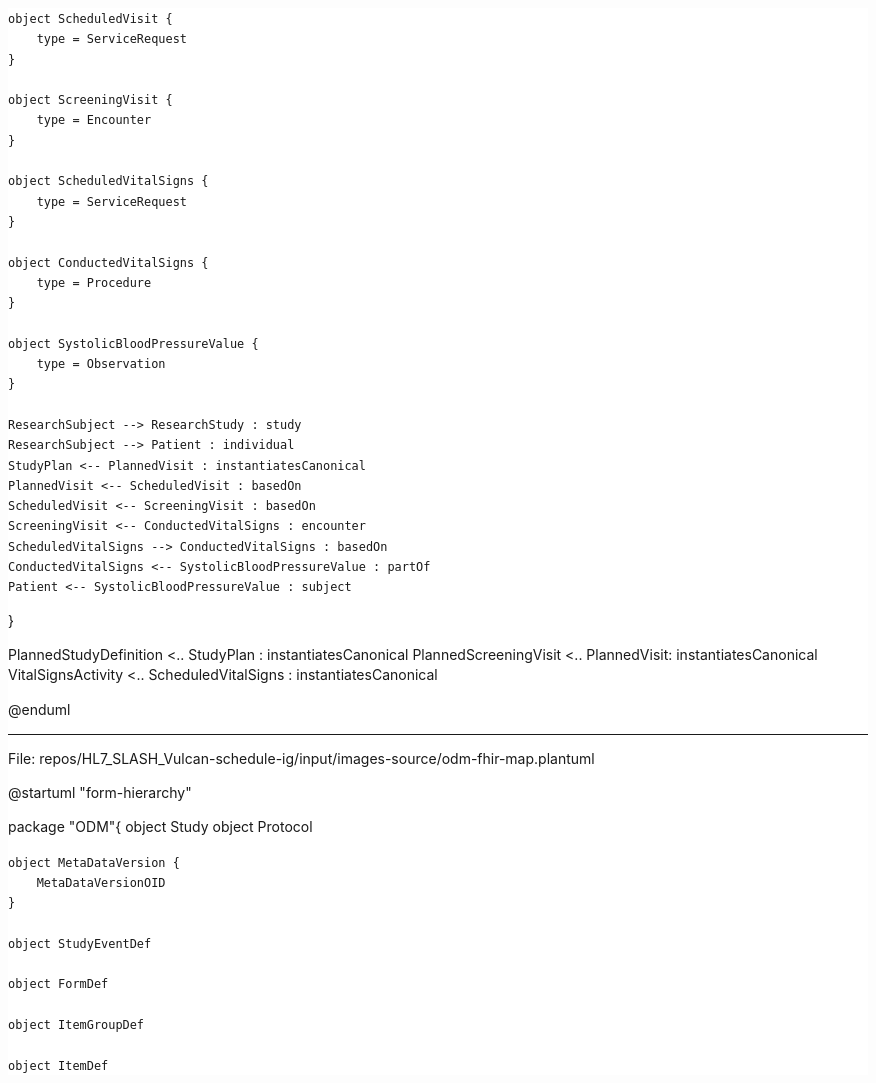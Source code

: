     object ScheduledVisit {
        type = ServiceRequest
    }

    object ScreeningVisit {
        type = Encounter
    } 

    object ScheduledVitalSigns {
        type = ServiceRequest
    }

    object ConductedVitalSigns {
        type = Procedure       
    }

    object SystolicBloodPressureValue {
        type = Observation
    }

    ResearchSubject --> ResearchStudy : study
    ResearchSubject --> Patient : individual
    StudyPlan <-- PlannedVisit : instantiatesCanonical
    PlannedVisit <-- ScheduledVisit : basedOn
    ScheduledVisit <-- ScreeningVisit : basedOn
    ScreeningVisit <-- ConductedVitalSigns : encounter
    ScheduledVitalSigns --> ConductedVitalSigns : basedOn
    ConductedVitalSigns <-- SystolicBloodPressureValue : partOf
    Patient <-- SystolicBloodPressureValue : subject
}

PlannedStudyDefinition <.. StudyPlan : instantiatesCanonical 
PlannedScreeningVisit <.. PlannedVisit: instantiatesCanonical
VitalSignsActivity <.. ScheduledVitalSigns : instantiatesCanonical

@enduml

---

File: repos/HL7_SLASH_Vulcan-schedule-ig/input/images-source/odm-fhir-map.plantuml

@startuml "form-hierarchy"

package "ODM"{
    object Study
    object Protocol

    object MetaDataVersion {
        MetaDataVersionOID
    }

    object StudyEventDef

    object FormDef

    object ItemGroupDef

    object ItemDef
